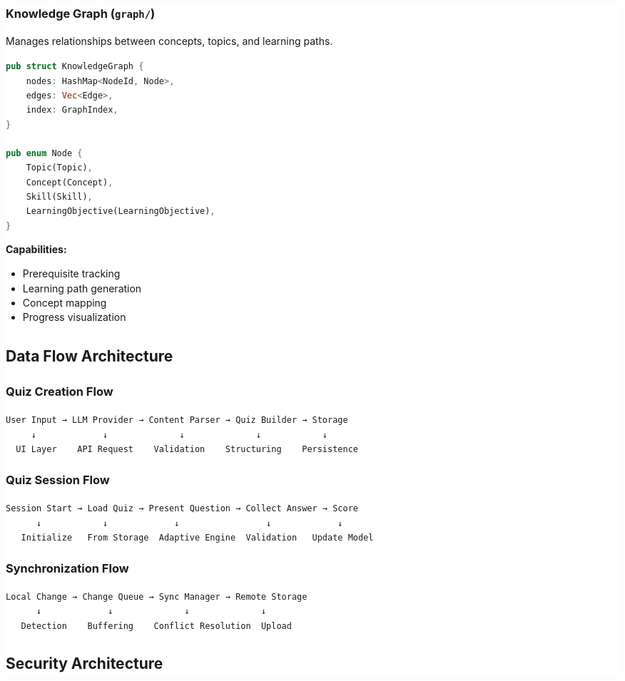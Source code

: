 ### Knowledge Graph (`graph/`)

Manages relationships between concepts, topics, and learning paths.

```rust
pub struct KnowledgeGraph {
    nodes: HashMap<NodeId, Node>,
    edges: Vec<Edge>,
    index: GraphIndex,
}

pub enum Node {
    Topic(Topic),
    Concept(Concept),
    Skill(Skill),
    LearningObjective(LearningObjective),
}
```

**Capabilities:**
- Prerequisite tracking
- Learning path generation
- Concept mapping
- Progress visualization

## Data Flow Architecture

### Quiz Creation Flow

```
User Input → LLM Provider → Content Parser → Quiz Builder → Storage
     ↓             ↓              ↓              ↓            ↓
  UI Layer    API Request    Validation    Structuring    Persistence
```

### Quiz Session Flow

```
Session Start → Load Quiz → Present Question → Collect Answer → Score
      ↓            ↓             ↓                 ↓             ↓
   Initialize   From Storage  Adaptive Engine  Validation   Update Model
```

### Synchronization Flow

```
Local Change → Change Queue → Sync Manager → Remote Storage
      ↓             ↓              ↓              ↓
   Detection    Buffering    Conflict Resolution  Upload
```

## Security Architecture
